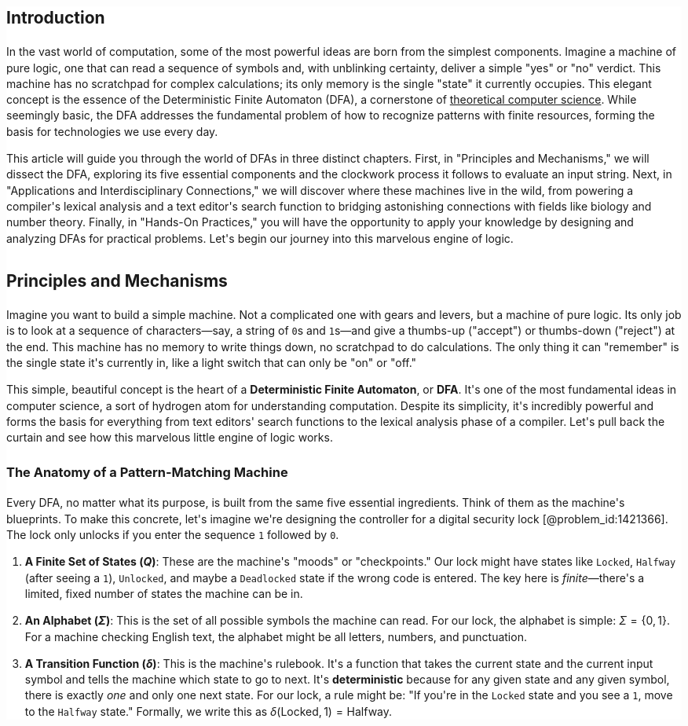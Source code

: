 ## Introduction
In the vast world of computation, some of the most powerful ideas are born from the simplest components. Imagine a machine of pure logic, one that can read a sequence of symbols and, with unblinking certainty, deliver a simple "yes" or "no" verdict. This machine has no scratchpad for complex calculations; its only memory is the single "state" it currently occupies. This elegant concept is the essence of the Deterministic Finite Automaton (DFA), a cornerstone of [theoretical computer science](@article_id:262639). While seemingly basic, the DFA addresses the fundamental problem of how to recognize patterns with finite resources, forming the basis for technologies we use every day.

This article will guide you through the world of DFAs in three distinct chapters. First, in "Principles and Mechanisms," we will dissect the DFA, exploring its five essential components and the clockwork process it follows to evaluate an input string. Next, in "Applications and Interdisciplinary Connections," we will discover where these machines live in the wild, from powering a compiler's lexical analysis and a text editor's search function to bridging astonishing connections with fields like biology and number theory. Finally, in "Hands-On Practices," you will have the opportunity to apply your knowledge by designing and analyzing DFAs for practical problems. Let's begin our journey into this marvelous engine of logic.

## Principles and Mechanisms

Imagine you want to build a simple machine. Not a complicated one with gears and levers, but a machine of pure logic. Its only job is to look at a sequence of characters—say, a string of `0`s and `1`s—and give a thumbs-up ("accept") or thumbs-down ("reject") at the end. This machine has no memory to write things down, no scratchpad to do calculations. The only thing it can "remember" is the single state it's currently in, like a light switch that can only be "on" or "off."

This simple, beautiful concept is the heart of a **Deterministic Finite Automaton**, or **DFA**. It's one of the most fundamental ideas in computer science, a sort of hydrogen atom for understanding computation. Despite its simplicity, it's incredibly powerful and forms the basis for everything from text editors' search functions to the lexical analysis phase of a compiler. Let's pull back the curtain and see how this marvelous little engine of logic works.

### The Anatomy of a Pattern-Matching Machine

Every DFA, no matter what its purpose, is built from the same five essential ingredients. Think of them as the machine's blueprints. To make this concrete, let's imagine we're designing the controller for a digital security lock [@problem_id:1421366]. The lock only unlocks if you enter the sequence `1` followed by `0`.

1.  **A Finite Set of States ($Q$)**: These are the machine's "moods" or "checkpoints." Our lock might have states like `Locked`, `Halfway` (after seeing a `1`), `Unlocked`, and maybe a `Deadlocked` state if the wrong code is entered. The key here is *finite*—there's a limited, fixed number of states the machine can be in.

2.  **An Alphabet ($\Sigma$)**: This is the set of all possible symbols the machine can read. For our lock, the alphabet is simple: $\Sigma = \{0, 1\}$. For a machine checking English text, the alphabet might be all letters, numbers, and punctuation.

3.  **A Transition Function ($\delta$)**: This is the machine's rulebook. It's a function that takes the current state and the current input symbol and tells the machine which state to go to next. It's **deterministic** because for any given state and any given symbol, there is exactly *one* and only one next state. For our lock, a rule might be: "If you're in the `Locked` state and you see a `1`, move to the `Halfway` state." Formally, we write this as $\delta(\text{Locked}, 1) = \text{Halfway}$.
